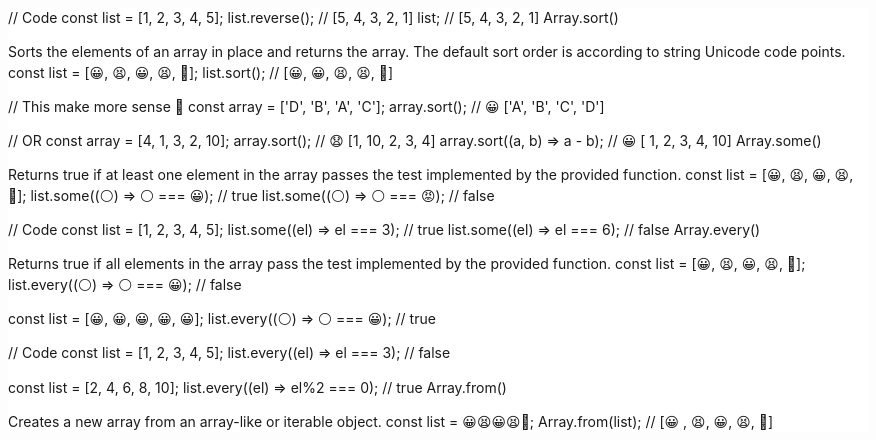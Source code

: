 // Code
const list = [1, 2, 3, 4, 5];
list.reverse(); // [5, 4, 3, 2, 1]
list; // [5, 4, 3, 2, 1]
Array.sort()

Sorts the elements of an array in place and returns the array. The default sort order is according to string Unicode code
points.
const list = [😀, 😫, 😀, 😫, 🤪];
list.sort(); // [😀, 😀, 😫, 😫, 🤪]

// This make more sense 🤔
const array = ['D', 'B', 'A', 'C'];
array.sort(); // 😀 ['A', 'B', 'C',
'D']

// OR
const array = [4, 1, 3, 2, 10];
array.sort(); // 😧 [1, 10, 2,
3, 4]
array.sort((a, b) => a - b); // 😀 [
1, 2, 3, 4, 10]
Array.some()

Returns true if at least one element in the array passes the test implemented by the provided function.
const list = [😀, 😫, 😀, 😫, 🤪];
list.some((⚪️) => ⚪️ === 😀); // true
list.some((⚪️) => ⚪️ === 😡); // false

// Code
const list = [1, 2, 3, 4, 5];
list.some((el) => el === 3); // true
list.some((el) => el === 6); // false
Array.every()

Returns true if all elements in the array pass the test implemented by the provided function.
const list = [😀, 😫, 😀, 😫, 🤪];
list.every((⚪️) => ⚪️ === 😀); // false

const list = [😀, 😀, 😀, 😀, 😀];
list.every((⚪️) => ⚪️ === 😀); // true

// Code
const list = [1, 2, 3, 4, 5];
list.every((el) => el === 3); // false

const list = [2, 4, 6, 8, 10];
list.every((el) => el%2 === 0); // true
Array.from()

Creates a new array from an array-like or iterable object.
const list = 😀😫😀😫🤪;
Array.from(list); // [😀
, 😫, 😀, 😫, 🤪]
